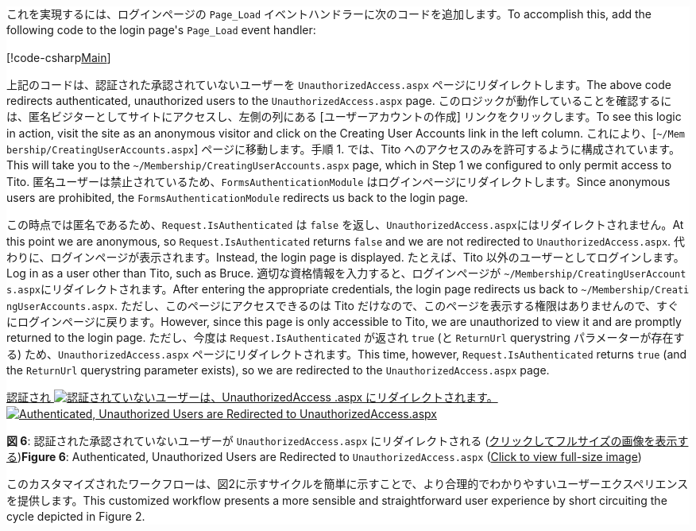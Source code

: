 <span data-ttu-id="ce2d0-275">これを実現するには、ログインページの `Page_Load` イベントハンドラーに次のコードを追加します。</span><span class="sxs-lookup"><span data-stu-id="ce2d0-275">To accomplish this, add the following code to the login page's `Page_Load` event handler:</span></span>

[!code-csharp[Main](user-based-authorization-cs/samples/sample8.cs)]

<span data-ttu-id="ce2d0-276">上記のコードは、認証された承認されていないユーザーを `UnauthorizedAccess.aspx` ページにリダイレクトします。</span><span class="sxs-lookup"><span data-stu-id="ce2d0-276">The above code redirects authenticated, unauthorized users to the `UnauthorizedAccess.aspx` page.</span></span> <span data-ttu-id="ce2d0-277">このロジックが動作していることを確認するには、匿名ビジターとしてサイトにアクセスし、左側の列にある [ユーザーアカウントの作成] リンクをクリックします。</span><span class="sxs-lookup"><span data-stu-id="ce2d0-277">To see this logic in action, visit the site as an anonymous visitor and click on the Creating User Accounts link in the left column.</span></span> <span data-ttu-id="ce2d0-278">これにより、[`~/Membership/CreatingUserAccounts.aspx`] ページに移動します。手順 1. では、Tito へのアクセスのみを許可するように構成されています。</span><span class="sxs-lookup"><span data-stu-id="ce2d0-278">This will take you to the `~/Membership/CreatingUserAccounts.aspx` page, which in Step 1 we configured to only permit access to Tito.</span></span> <span data-ttu-id="ce2d0-279">匿名ユーザーは禁止されているため、`FormsAuthenticationModule` はログインページにリダイレクトします。</span><span class="sxs-lookup"><span data-stu-id="ce2d0-279">Since anonymous users are prohibited, the `FormsAuthenticationModule` redirects us back to the login page.</span></span>

<span data-ttu-id="ce2d0-280">この時点では匿名であるため、`Request.IsAuthenticated` は `false` を返し、`UnauthorizedAccess.aspx`にはリダイレクトされません。</span><span class="sxs-lookup"><span data-stu-id="ce2d0-280">At this point we are anonymous, so `Request.IsAuthenticated` returns `false` and we are not redirected to `UnauthorizedAccess.aspx`.</span></span> <span data-ttu-id="ce2d0-281">代わりに、ログインページが表示されます。</span><span class="sxs-lookup"><span data-stu-id="ce2d0-281">Instead, the login page is displayed.</span></span> <span data-ttu-id="ce2d0-282">たとえば、Tito 以外のユーザーとしてログインします。</span><span class="sxs-lookup"><span data-stu-id="ce2d0-282">Log in as a user other than Tito, such as Bruce.</span></span> <span data-ttu-id="ce2d0-283">適切な資格情報を入力すると、ログインページが `~/Membership/CreatingUserAccounts.aspx`にリダイレクトされます。</span><span class="sxs-lookup"><span data-stu-id="ce2d0-283">After entering the appropriate credentials, the login page redirects us back to `~/Membership/CreatingUserAccounts.aspx`.</span></span> <span data-ttu-id="ce2d0-284">ただし、このページにアクセスできるのは Tito だけなので、このページを表示する権限はありませんので、すぐにログインページに戻ります。</span><span class="sxs-lookup"><span data-stu-id="ce2d0-284">However, since this page is only accessible to Tito, we are unauthorized to view it and are promptly returned to the login page.</span></span> <span data-ttu-id="ce2d0-285">ただし、今度は `Request.IsAuthenticated` が返され `true` (と `ReturnUrl` querystring パラメーターが存在する) ため、`UnauthorizedAccess.aspx` ページにリダイレクトされます。</span><span class="sxs-lookup"><span data-stu-id="ce2d0-285">This time, however, `Request.IsAuthenticated` returns `true` (and the `ReturnUrl` querystring parameter exists), so we are redirected to the `UnauthorizedAccess.aspx` page.</span></span>

<span data-ttu-id="ce2d0-286">[認証され ![認証されていないユーザーは、UnauthorizedAccess .aspx にリダイレクトされます。](user-based-authorization-cs/_static/image17.png)](user-based-authorization-cs/_static/image16.png)</span><span class="sxs-lookup"><span data-stu-id="ce2d0-286">[![Authenticated, Unauthorized Users are Redirected to UnauthorizedAccess.aspx](user-based-authorization-cs/_static/image17.png)](user-based-authorization-cs/_static/image16.png)</span></span>

<span data-ttu-id="ce2d0-287">**図 6**: 認証された承認されていないユーザーが `UnauthorizedAccess.aspx` にリダイレクトされる ([クリックしてフルサイズの画像を表示する](user-based-authorization-cs/_static/image18.png))</span><span class="sxs-lookup"><span data-stu-id="ce2d0-287">**Figure 6**: Authenticated, Unauthorized Users are Redirected to `UnauthorizedAccess.aspx` ([Click to view full-size image](user-based-authorization-cs/_static/image18.png))</span></span>

<span data-ttu-id="ce2d0-288">このカスタマイズされたワークフローは、図2に示すサイクルを簡単に示すことで、より合理的でわかりやすいユーザーエクスペリエンスを提供します。</span><span class="sxs-lookup"><span data-stu-id="ce2d0-288">This customized workflow presents a more sensible and straightforward user experience by short circuiting the cycle depicted in Figure 2.</span></span>
